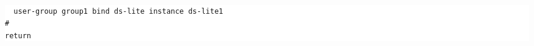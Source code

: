 ```
  user-group group1 bind ds-lite instance ds-lite1
#                                                                                                                                                            
return
```